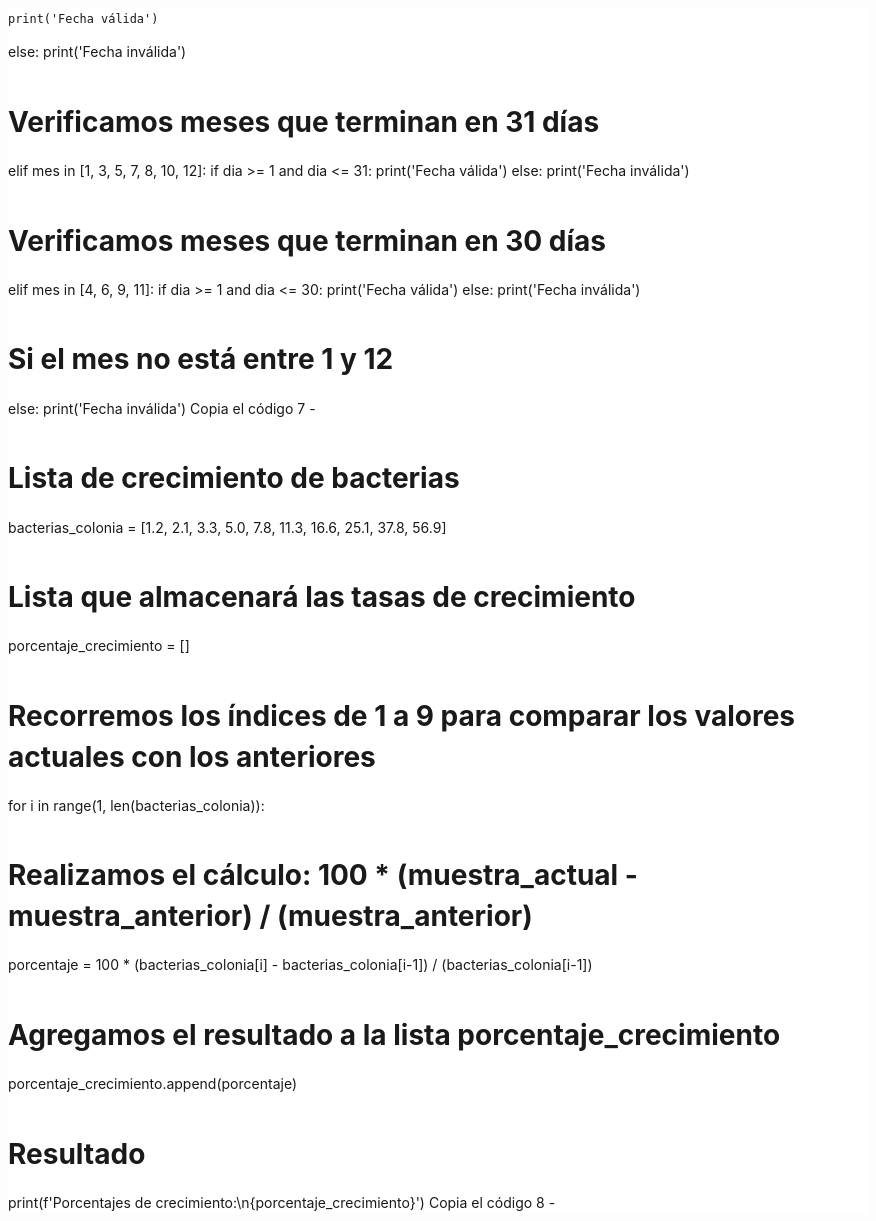     print('Fecha válida')
  else:
    print('Fecha inválida')
# Verificamos meses que terminan en 31 días
elif mes in [1, 3, 5, 7, 8, 10, 12]:
  if dia >= 1 and dia <= 31:
    print('Fecha válida')
  else:
    print('Fecha inválida')
# Verificamos meses que terminan en 30 días
elif mes in [4, 6, 9, 11]:
  if dia >= 1 and dia <= 30:
    print('Fecha válida')
  else:
    print('Fecha inválida')
# Si el mes no está entre 1 y 12
else:
  print('Fecha inválida')
Copia el código
7 -

# Lista de crecimiento de bacterias
bacterias_colonia = [1.2, 2.1, 3.3, 5.0, 7.8, 11.3, 16.6, 25.1, 37.8, 56.9]
# Lista que almacenará las tasas de crecimiento
porcentaje_crecimiento = []
# Recorremos los índices de 1 a 9 para comparar los valores actuales con los anteriores
for i in range(1, len(bacterias_colonia)):
  # Realizamos el cálculo: 100 * (muestra_actual - muestra_anterior) / (muestra_anterior)
  porcentaje = 100 * (bacterias_colonia[i] - bacterias_colonia[i-1]) / (bacterias_colonia[i-1])
  # Agregamos el resultado a la lista porcentaje_crecimiento
  porcentaje_crecimiento.append(porcentaje)
# Resultado
print(f'Porcentajes de crecimiento:\n{porcentaje_crecimiento}')
Copia el código
8 -
